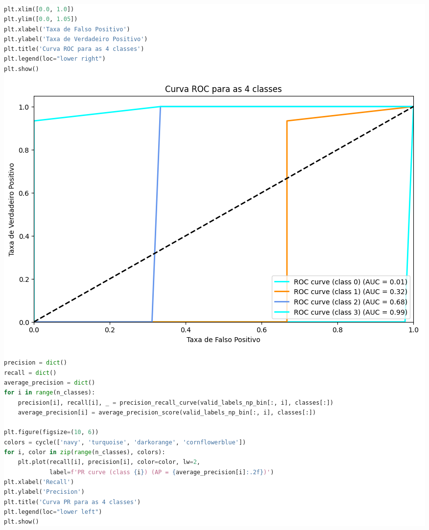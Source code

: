 ```python
plt.xlim([0.0, 1.0])
plt.ylim([0.0, 1.05])
plt.xlabel('Taxa de Falso Positivo')
plt.ylabel('Taxa de Verdadeiro Positivo')
plt.title('Curva ROC para as 4 classes')
plt.legend(loc="lower right")
plt.show()
```


    
![png](CNN_machine_learning_1710_files/CNN_machine_learning_1710_19_0.png)
    



```python
precision = dict()
recall = dict()
average_precision = dict()
for i in range(n_classes):
    precision[i], recall[i], _ = precision_recall_curve(valid_labels_np_bin[:, i], classes[:])
    average_precision[i] = average_precision_score(valid_labels_np_bin[:, i], classes[:])

plt.figure(figsize=(10, 6))
colors = cycle(['navy', 'turquoise', 'darkorange', 'cornflowerblue'])
for i, color in zip(range(n_classes), colors):
    plt.plot(recall[i], precision[i], color=color, lw=2,
             label=f'PR curve (class {i}) (AP = {average_precision[i]:.2f})')
plt.xlabel('Recall')
plt.ylabel('Precision')
plt.title('Curva PR para as 4 classes')
plt.legend(loc="lower left")
plt.show()
```
